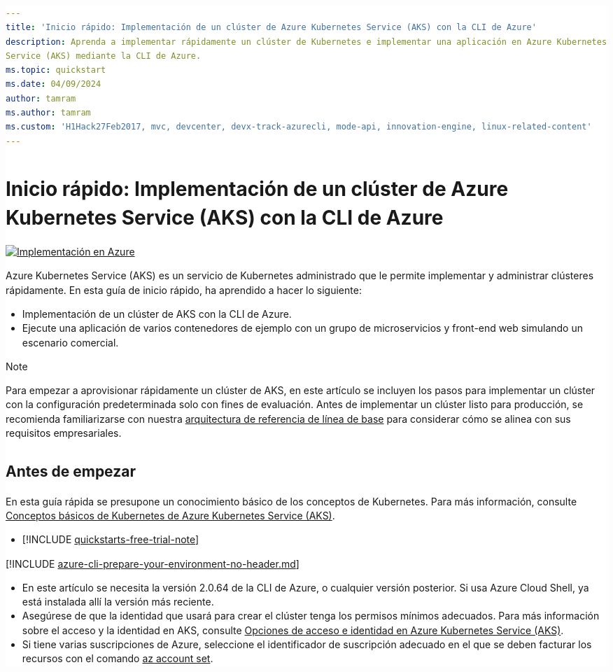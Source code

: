 ```yaml
---
title: 'Inicio rápido: Implementación de un clúster de Azure Kubernetes Service (AKS) con la CLI de Azure'
description: Aprenda a implementar rápidamente un clúster de Kubernetes e implementar una aplicación en Azure Kubernetes Service (AKS) mediante la CLI de Azure.
ms.topic: quickstart
ms.date: 04/09/2024
author: tamram
ms.author: tamram
ms.custom: 'H1Hack27Feb2017, mvc, devcenter, devx-track-azurecli, mode-api, innovation-engine, linux-related-content'
---
```


# Inicio rápido: Implementación de un clúster de Azure Kubernetes Service (AKS) con la CLI de Azure

[![Implementación en Azure](https://aka.ms/deploytoazurebutton)](https://go.microsoft.com/fwlink/?linkid=2262758)

Azure Kubernetes Service (AKS) es un servicio de Kubernetes administrado que le permite implementar y administrar clústeres rápidamente. En esta guía de inicio rápido, ha aprendido a hacer lo siguiente:

- Implementación de un clúster de AKS con la CLI de Azure.
- Ejecute una aplicación de varios contenedores de ejemplo con un grupo de microservicios y front-end web simulando un escenario comercial.

> [!NOTE]
> Para empezar a aprovisionar rápidamente un clúster de AKS, en este artículo se incluyen los pasos para implementar un clúster con la configuración predeterminada solo con fines de evaluación. Antes de implementar un clúster listo para producción, se recomienda familiarizarse con nuestra [arquitectura de referencia de línea de base][baseline-reference-architecture] para considerar cómo se alinea con sus requisitos empresariales.

## Antes de empezar

En esta guía rápida se presupone un conocimiento básico de los conceptos de Kubernetes. Para más información, consulte [Conceptos básicos de Kubernetes de Azure Kubernetes Service (AKS)][kubernetes-concepts].

- [!INCLUDE [quickstarts-free-trial-note](../../../includes/quickstarts-free-trial-note.md)]

[!INCLUDE [azure-cli-prepare-your-environment-no-header.md](~/reusable-content/azure-cli/azure-cli-prepare-your-environment-no-header.md)]

- En este artículo se necesita la versión 2.0.64 de la CLI de Azure, o cualquier versión posterior. Si usa Azure Cloud Shell, ya está instalada allí la versión más reciente.
- Asegúrese de que la identidad que usará para crear el clúster tenga los permisos mínimos adecuados. Para más información sobre el acceso y la identidad en AKS, consulte [Opciones de acceso e identidad en Azure Kubernetes Service (AKS)](../concepts-identity.md).
- Si tiene varias suscripciones de Azure, seleccione el identificador de suscripción adecuado en el que se deben facturar los recursos con el comando [az account set](/cli/azure/account#az-account-set).


[kubectl]: https://kubernetes.io/docs/reference/kubectl/
[kubectl-apply]: https://kubernetes.io/docs/reference/generated/kubectl/kubectl-commands#apply
[kubectl-get]: https://kubernetes.io/docs/reference/generated/kubectl/kubectl-commands#get
[kubernetes-concepts]: ../concepts-clusters-workloads.md
[aks-tutorial]: ../tutorial-kubernetes-prepare-app.md
[azure-resource-group]: ../../azure-resource-manager/management/overview.md
[az-aks-create]: /cli/azure/aks#az-aks-create
[az-aks-get-credentials]: /cli/azure/aks#az-aks-get-credentials
[az-aks-install-cli]: /cli/azure/aks#az-aks-install-cli
[az-group-create]: /cli/azure/group#az-group-create
[az-group-delete]: /cli/azure/group#az-group-delete
[kubernetes-deployment]: ../concepts-clusters-workloads.md#deployments-and-yaml-manifests
[aks-solution-guidance]: /azure/architecture/reference-architectures/containers/aks-start-here?toc=/azure/aks/toc.json&bc=/azure/aks/breadcrumb/toc.json
[baseline-reference-architecture]: /azure/architecture/reference-architectures/containers/aks/baseline-aks?toc=/azure/aks/toc.json&bc=/azure/aks/breadcrumb/toc.json